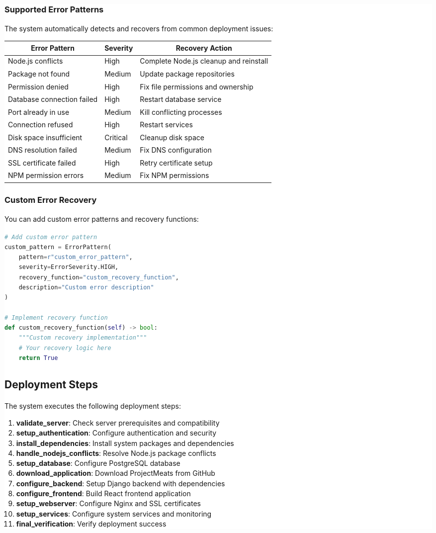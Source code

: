 ### Supported Error Patterns

The system automatically detects and recovers from common deployment issues:

| Error Pattern | Severity | Recovery Action |
|---------------|----------|-----------------|
| Node.js conflicts | High | Complete Node.js cleanup and reinstall |
| Package not found | Medium | Update package repositories |
| Permission denied | High | Fix file permissions and ownership |
| Database connection failed | High | Restart database service |
| Port already in use | Medium | Kill conflicting processes |
| Connection refused | High | Restart services |
| Disk space insufficient | Critical | Cleanup disk space |
| DNS resolution failed | Medium | Fix DNS configuration |
| SSL certificate failed | High | Retry certificate setup |
| NPM permission errors | Medium | Fix NPM permissions |

### Custom Error Recovery

You can add custom error patterns and recovery functions:

```python
# Add custom error pattern
custom_pattern = ErrorPattern(
    pattern=r"custom_error_pattern",
    severity=ErrorSeverity.HIGH,
    recovery_function="custom_recovery_function",
    description="Custom error description"
)

# Implement recovery function
def custom_recovery_function(self) -> bool:
    """Custom recovery implementation"""
    # Your recovery logic here
    return True
```

## Deployment Steps

The system executes the following deployment steps:

1. **validate_server**: Check server prerequisites and compatibility
2. **setup_authentication**: Configure authentication and security
3. **install_dependencies**: Install system packages and dependencies
4. **handle_nodejs_conflicts**: Resolve Node.js package conflicts
5. **setup_database**: Configure PostgreSQL database
6. **download_application**: Download ProjectMeats from GitHub
7. **configure_backend**: Setup Django backend with dependencies
8. **configure_frontend**: Build React frontend application
9. **setup_webserver**: Configure Nginx and SSL certificates
10. **setup_services**: Configure system services and monitoring
11. **final_verification**: Verify deployment success

